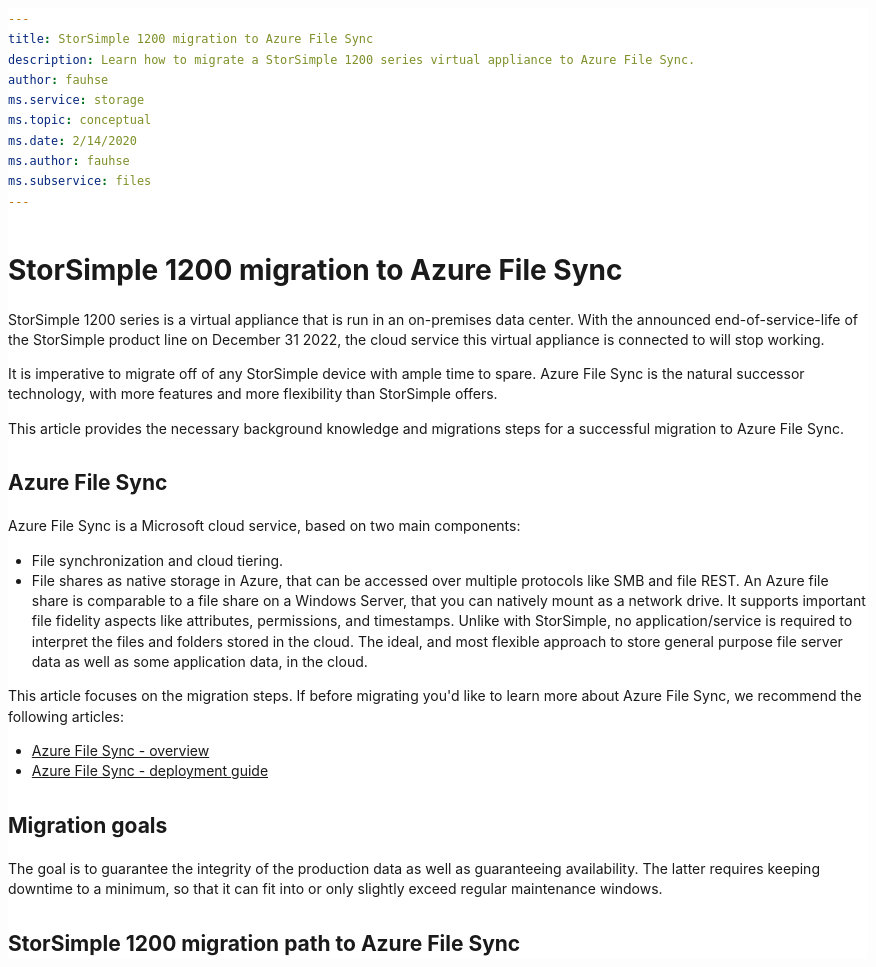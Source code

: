 ```yaml
---
title: StorSimple 1200 migration to Azure File Sync
description: Learn how to migrate a StorSimple 1200 series virtual appliance to Azure File Sync.
author: fauhse
ms.service: storage
ms.topic: conceptual
ms.date: 2/14/2020
ms.author: fauhse
ms.subservice: files
---
```


# StorSimple 1200 migration to Azure File Sync

StorSimple 1200 series is a virtual appliance that is run in an on-premises data center.
With the announced end-of-service-life of the StorSimple product line on December 31 2022, the cloud service this virtual appliance is connected to will stop working.

It is imperative to migrate off of any StorSimple device with ample time to spare.
Azure File Sync is the natural successor technology, with more features and more flexibility than StorSimple offers.

This article provides the necessary background knowledge and migrations steps for a successful migration to Azure File Sync.

## Azure File Sync

Azure File Sync is a Microsoft cloud service, based on two main components:

* File synchronization and cloud tiering.
* File shares as native storage in Azure, that can be accessed over multiple protocols like SMB and file REST. An Azure file share is comparable to a file share on a Windows Server, that you can natively mount as a network drive. It supports important file fidelity aspects like attributes, permissions, and timestamps. Unlike with StorSimple, no application/service is required to interpret the files and folders stored in the cloud. The ideal, and most flexible approach to store general purpose file server data as well as some application data, in the cloud.

This article focuses on the migration steps. If before migrating you'd like to learn more about Azure File Sync, we recommend the following articles:

* [Azure File Sync - overview](https://aka.ms/AFS "Overview")
* [Azure File Sync - deployment guide](storage-sync-files-deployment-guide.md)

## Migration goals

The goal is to guarantee the integrity of the production data as well as guaranteeing availability. The latter requires keeping downtime to a minimum, so that it can fit into or only slightly exceed regular maintenance windows.

## StorSimple 1200 migration path to Azure File Sync
